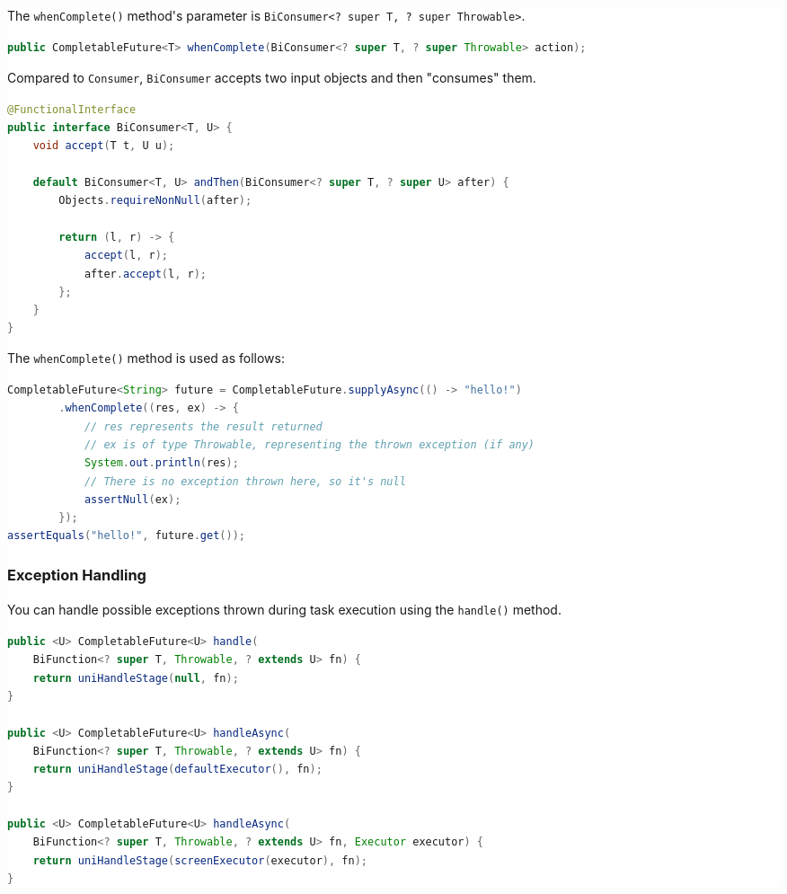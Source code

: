 The `whenComplete()` method's parameter is `BiConsumer<? super T, ? super Throwable>`.

```java
public CompletableFuture<T> whenComplete(BiConsumer<? super T, ? super Throwable> action);
```

Compared to `Consumer`, `BiConsumer` accepts two input objects and then "consumes" them.

```java
@FunctionalInterface
public interface BiConsumer<T, U> {
    void accept(T t, U u);

    default BiConsumer<T, U> andThen(BiConsumer<? super T, ? super U> after) {
        Objects.requireNonNull(after);

        return (l, r) -> {
            accept(l, r);
            after.accept(l, r);
        };
    }
}
```

The `whenComplete()` method is used as follows:

```java
CompletableFuture<String> future = CompletableFuture.supplyAsync(() -> "hello!")
        .whenComplete((res, ex) -> {
            // res represents the result returned
            // ex is of type Throwable, representing the thrown exception (if any)
            System.out.println(res);
            // There is no exception thrown here, so it's null
            assertNull(ex);
        });
assertEquals("hello!", future.get());
```

### Exception Handling

You can handle possible exceptions thrown during task execution using the `handle()` method.

```java
public <U> CompletableFuture<U> handle(
    BiFunction<? super T, Throwable, ? extends U> fn) {
    return uniHandleStage(null, fn);
}

public <U> CompletableFuture<U> handleAsync(
    BiFunction<? super T, Throwable, ? extends U> fn) {
    return uniHandleStage(defaultExecutor(), fn);
}

public <U> CompletableFuture<U> handleAsync(
    BiFunction<? super T, Throwable, ? extends U> fn, Executor executor) {
    return uniHandleStage(screenExecutor(executor), fn);
}
```
